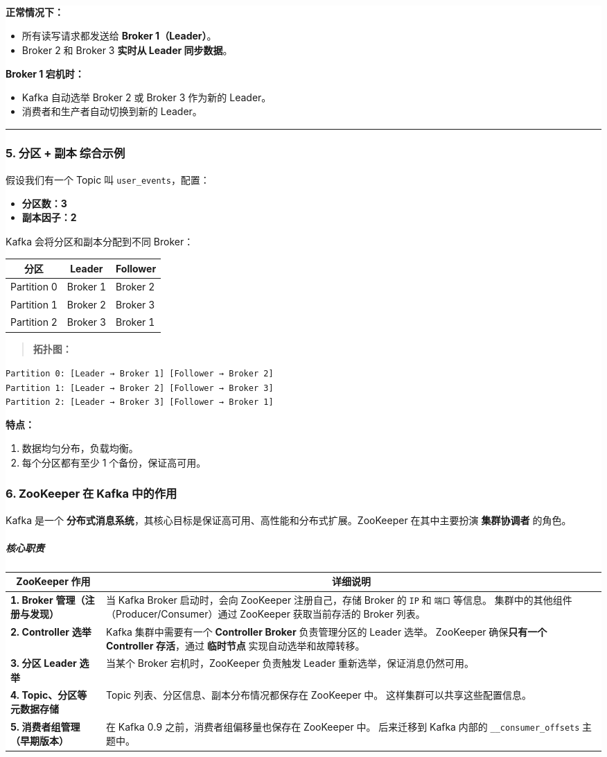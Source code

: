 **正常情况下：**

- 所有读写请求都发送给 **Broker 1（Leader）**。
- Broker 2 和 Broker 3 **实时从 Leader 同步数据**。

**Broker 1 宕机时：**

- Kafka 自动选举 Broker 2 或 Broker 3 作为新的 Leader。
- 消费者和生产者自动切换到新的 Leader。

------

### **5. 分区 + 副本 综合示例**

假设我们有一个 Topic 叫 `user_events`，配置：

- **分区数：3**
- **副本因子：2**

Kafka 会将分区和副本分配到不同 Broker：

| 分区        | Leader   | Follower |
| ----------- | -------- | -------- |
| Partition 0 | Broker 1 | Broker 2 |
| Partition 1 | Broker 2 | Broker 3 |
| Partition 2 | Broker 3 | Broker 1 |

> **拓扑图：**

```
Partition 0: [Leader → Broker 1] [Follower → Broker 2]
Partition 1: [Leader → Broker 2] [Follower → Broker 3]
Partition 2: [Leader → Broker 3] [Follower → Broker 1]
```

**特点：**

1. 数据均匀分布，负载均衡。
2. 每个分区都有至少 1 个备份，保证高可用。



### **6. ZooKeeper 在 Kafka 中的作用**

Kafka 是一个 **分布式消息系统**，其核心目标是保证高可用、高性能和分布式扩展。ZooKeeper 在其中主要扮演 **集群协调者** 的角色。

##### **核心职责**

| ZooKeeper 作用                   | 详细说明                                                     |
| -------------------------------- | ------------------------------------------------------------ |
| **1. Broker 管理（注册与发现）** | 当 Kafka Broker 启动时，会向 ZooKeeper 注册自己，存储 Broker 的 `IP` 和 `端口` 等信息。 集群中的其他组件（Producer/Consumer）通过 ZooKeeper 获取当前存活的 Broker 列表。 |
| **2. Controller 选举**           | Kafka 集群中需要有一个 **Controller Broker** 负责管理分区的 Leader 选举。 ZooKeeper 确保**只有一个 Controller 存活**，通过 **临时节点** 实现自动选举和故障转移。 |
| **3. 分区 Leader 选举**          | 当某个 Broker 宕机时，ZooKeeper 负责触发 Leader 重新选举，保证消息仍然可用。 |
| **4. Topic、分区等元数据存储**   | Topic 列表、分区信息、副本分布情况都保存在 ZooKeeper 中。 这样集群可以共享这些配置信息。 |
| **5. 消费者组管理（早期版本）**  | 在 Kafka 0.9 之前，消费者组偏移量也保存在 ZooKeeper 中。 后来迁移到 Kafka 内部的 `__consumer_offsets` 主题中。 |
